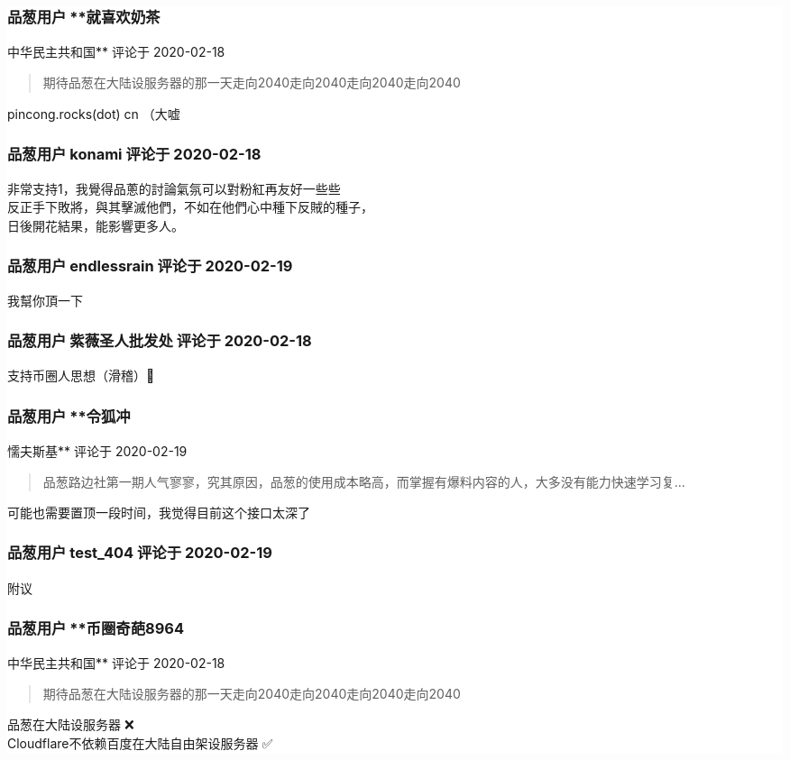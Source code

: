 
            
### 品葱用户 **就喜欢奶茶 
中华民主共和国** 评论于 2020-02-18
        
> 期待品葱在大陆设服务器的那一天走向2040走向2040走向2040走向2040

  
pincong.rocks(dot) cn （大嘘
        


            
### 品葱用户 **konami** 评论于 2020-02-18
        
非常支持1，我覺得品蔥的討論氣氛可以對粉紅再友好一些些  
反正手下敗將，與其擊滅他們，不如在他們心中種下反賊的種子，  
日後開花結果，能影響更多人。
        


            
### 品葱用户 **endlessrain** 评论于 2020-02-19
        
我幫你頂一下
        


            
### 品葱用户 **紫薇圣人批发处** 评论于 2020-02-18
        
支持币圈人思想（滑稽）🤪
        


            
### 品葱用户 **令狐冲 
懦夫斯基** 评论于 2020-02-19
        
> 品葱路边社第一期人气寥寥，究其原因，品葱的使用成本略高，而掌握有爆料内容的人，大多没有能力快速学习复...

  
可能也需要置顶一段时间，我觉得目前这个接口太深了
        


            
### 品葱用户 **test_404** 评论于 2020-02-19
        
附议
        


            
### 品葱用户 **币圈奇葩8964 
中华民主共和国** 评论于 2020-02-18
        
> 期待品葱在大陆设服务器的那一天走向2040走向2040走向2040走向2040

品葱在大陆设服务器 ❌  
Cloudflare不依赖百度在大陆自由架设服务器 ✅
        


            